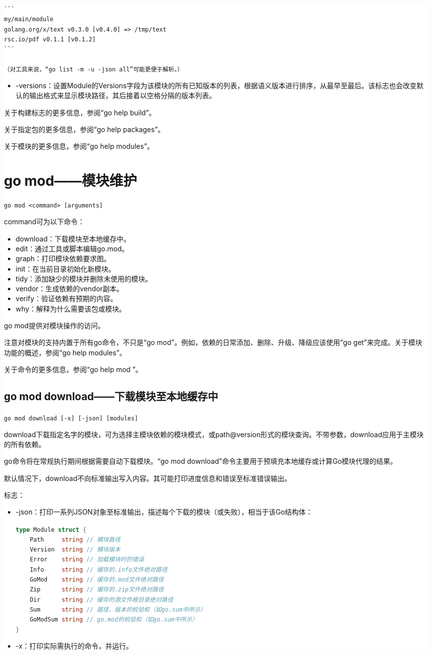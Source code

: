 	```
	my/main/module
	golang.org/x/text v0.3.0 [v0.4.0] => /tmp/text
	rsc.io/pdf v0.1.1 [v0.1.2]
	```
	
	（对工具来说，“go list -m -u -json all”可能更便于解析。）
* -versions：设置Module的Versions字段为该模块的所有已知版本的列表，根据语义版本进行排序，从最早至最后。该标志也会改变默认的输出格式来显示模块路径，其后接着以空格分隔的版本列表。

关于构建标志的更多信息，参阅“go help build”。

关于指定包的更多信息，参阅“go help packages”。

关于模块的更多信息，参阅“go help modules”。

# go mod——模块维护

```shell
go mod <command> [arguments]
```

command可为以下命令：

* download：下载模块至本地缓存中。
* edit：通过工具或脚本编辑go.mod。
* graph：打印模块依赖要求图。
* init：在当前目录初始化新模块。
* tidy：添加缺少的模块并删除未使用的模块。
* vendor：生成依赖的vendor副本。
* verify：验证依赖有预期的内容。
* why：解释为什么需要该包或模块。

go mod提供对模块操作的访问。

注意对模块的支持内置于所有go命令，不只是“go mod”。例如，依赖的日常添加、删除、升级、降级应该使用“go get”来完成。关于模块功能的概述，参阅“go help modules”。

关于命令的更多信息，参阅“go help mod <command>”。

## go mod download——下载模块至本地缓存中

```shell
go mod download [-x] [-json] [modules]
```

download下载指定名字的模块，可为选择主模块依赖的模块模式，或path@version形式的模块查询。不带参数，download应用于主模块的所有依赖。

go命令将在常规执行期间根据需要自动下载模块。“go mod download”命令主要用于预填充本地缓存或计算Go模块代理的结果。

默认情况下，download不向标准输出写入内容。其可能打印进度信息和错误至标准错误输出。

标志：

* -json：打印一系列JSON对象至标准输出，描述每个下载的模块（或失败），相当于该Go结构体：
	
	```go
	type Module struct {
		Path     string // 模块路径
		Version  string // 模块版本
		Error    string // 加载模块时的错误
		Info     string // 缓存的.info文件绝对路径
		GoMod    string // 缓存的.mod文件绝对路径
		Zip      string // 缓存的.zip文件绝对路径
		Dir      string // 缓存的源文件根目录绝对路径
		Sum      string // 路径、版本的校验和（如go.sum中所示）
		GoModSum string // go.mod的校验和（如go.sum中所示）
	}
	```
* -x：打印实际需执行的命令，并运行。
	